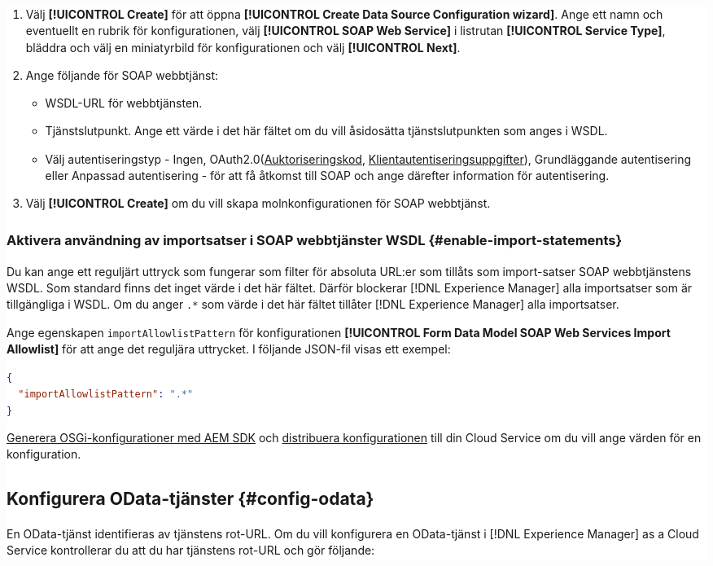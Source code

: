1. Välj **[!UICONTROL Create]** för att öppna **[!UICONTROL Create Data Source Configuration wizard]**. Ange ett namn och eventuellt en rubrik för konfigurationen, välj **[!UICONTROL SOAP Web Service]** i listrutan **[!UICONTROL Service Type]**, bläddra och välj en miniatyrbild för konfigurationen och välj **[!UICONTROL Next]**.
1. Ange följande för SOAP webbtjänst:

   * WSDL-URL för webbtjänsten.
   * Tjänstslutpunkt. Ange ett värde i det här fältet om du vill åsidosätta tjänstslutpunkten som anges i WSDL.
   * Välj autentiseringstyp - Ingen, OAuth2.0([Auktoriseringskod](https://oauth.net/2/grant-types/authorization-code/), [Klientautentiseringsuppgifter](https://oauth.net/2/grant-types/client-credentials/)), Grundläggande autentisering eller Anpassad autentisering - för att få åtkomst till SOAP och ange därefter information för autentisering.

     <!--If you select **[!UICONTROL X509 Token]** as the Authentication type, configure the X509 certificate. For more information, see [Set up certificates](install-configure-document-services.md#set-up-certificates-for-reader-extension-and-encryption-service).-->
     <!--Specify the KeyStore alias for the X509 certificate in the **[!UICONTROL Key Alias]** field. Specify the time, in seconds, until the authentication request remains valid, in the **[!UICONTROL Time To Live]** field. Optionally, select to sign the message body or timestamp header or both.-->

     <!--If you select **[!UICONTROL Mutual Authentication]** as the authentication type, see [Certificate-based mutual authentication for RESTful and SOAP web services](#mutual-authentication).-->

1. Välj **[!UICONTROL Create]** om du vill skapa molnkonfigurationen för SOAP webbtjänst.

### Aktivera användning av importsatser i SOAP webbtjänster WSDL {#enable-import-statements}

Du kan ange ett reguljärt uttryck som fungerar som filter för absoluta URL:er som tillåts som import-satser SOAP webbtjänstens WSDL. Som standard finns det inget värde i det här fältet. Därför blockerar [!DNL Experience Manager] alla importsatser som är tillgängliga i WSDL. Om du anger `.*` som värde i det här fältet tillåter [!DNL Experience Manager] alla importsatser.

Ange egenskapen `importAllowlistPattern` för konfigurationen **[!UICONTROL Form Data Model SOAP Web Services Import Allowlist]** för att ange det reguljära uttrycket. I följande JSON-fil visas ett exempel:

```json
{
  "importAllowlistPattern": ".*"
}
```

[Generera OSGi-konfigurationer med AEM SDK](https://experienceleague.adobe.com/docs/experience-manager-cloud-service/implementing/deploying/configuring-osgi.html?lang=en#generating-osgi-configurations-using-the-aem-sdk-quickstart) och [distribuera konfigurationen](https://experienceleague.adobe.com/docs/experience-manager-cloud-service/implementing/using-cloud-manager/deploy-code.html?lang=en#deployment-process) till din Cloud Service om du vill ange värden för en konfiguration.

## Konfigurera OData-tjänster {#config-odata}

En OData-tjänst identifieras av tjänstens rot-URL. Om du vill konfigurera en OData-tjänst i [!DNL Experience Manager] as a Cloud Service kontrollerar du att du har tjänstens rot-URL och gör följande:
